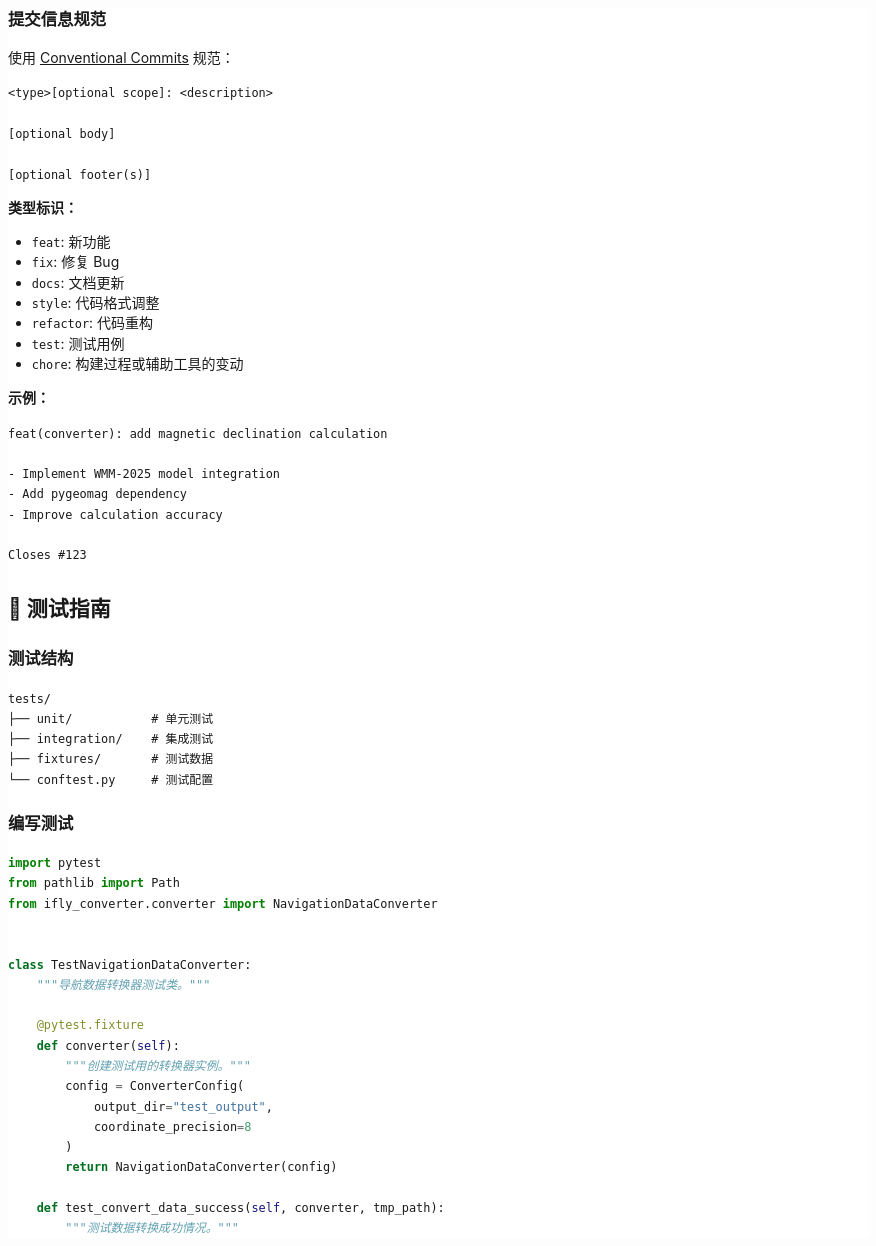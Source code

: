 ### 提交信息规范

使用 [Conventional Commits](https://www.conventionalcommits.org/) 规范：

```
<type>[optional scope]: <description>

[optional body]

[optional footer(s)]
```

**类型标识：**
- `feat`: 新功能
- `fix`: 修复 Bug
- `docs`: 文档更新
- `style`: 代码格式调整
- `refactor`: 代码重构
- `test`: 测试用例
- `chore`: 构建过程或辅助工具的变动

**示例：**
```
feat(converter): add magnetic declination calculation

- Implement WMM-2025 model integration
- Add pygeomag dependency
- Improve calculation accuracy

Closes #123
```

## 🧪 测试指南

### 测试结构

```
tests/
├── unit/           # 单元测试
├── integration/    # 集成测试
├── fixtures/       # 测试数据
└── conftest.py     # 测试配置
```

### 编写测试

```python
import pytest
from pathlib import Path
from ifly_converter.converter import NavigationDataConverter


class TestNavigationDataConverter:
    """导航数据转换器测试类。"""
    
    @pytest.fixture
    def converter(self):
        """创建测试用的转换器实例。"""
        config = ConverterConfig(
            output_dir="test_output",
            coordinate_precision=8
        )
        return NavigationDataConverter(config)
    
    def test_convert_data_success(self, converter, tmp_path):
        """测试数据转换成功情况。"""
```